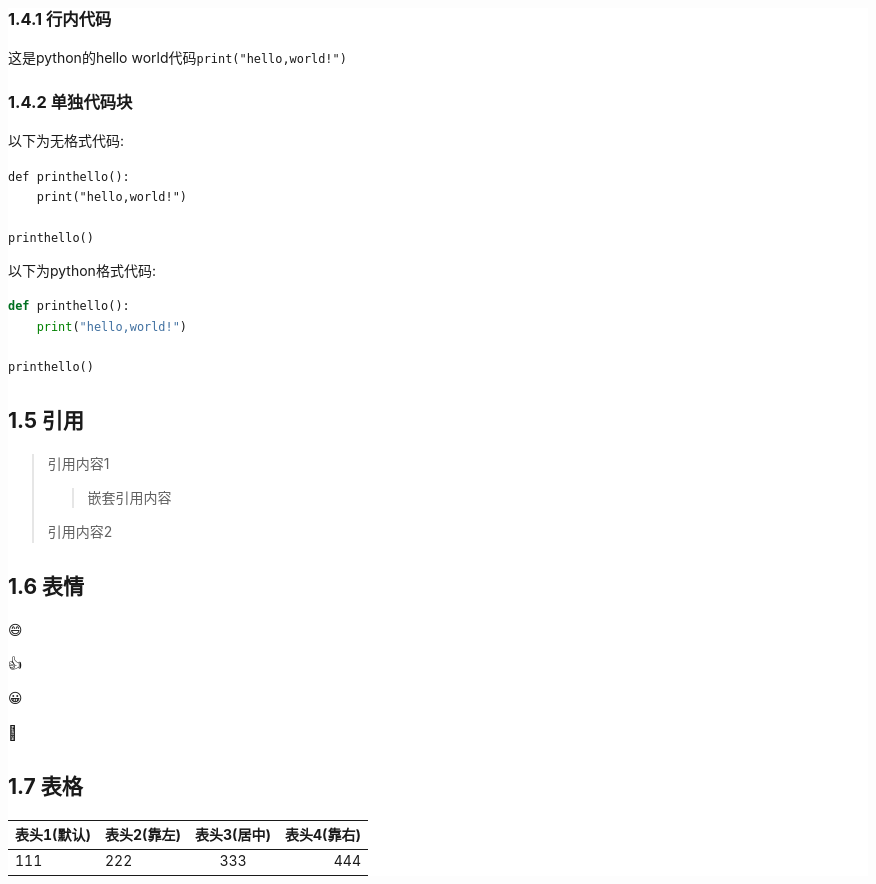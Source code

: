 ### 1.4.1 行内代码

这是python的hello world代码`print("hello,world!")`

### 1.4.2 单独代码块

以下为无格式代码:

```
def printhello():
	print("hello,world!")

printhello()
```



以下为python格式代码:

```python
def printhello():
	print("hello,world!")

printhello()
```



## 1.5 引用

> 引用内容1
>
> > 嵌套引用内容
>
> 引用内容2



## 1.6 表情

:smile:

:+1:

:grinning:

:clown_face:



## 1.7 表格

| 表头1(默认) | 表头2(靠左) | 表头3(居中) | 表头4(靠右) |
| :---------- | :---------- | :---------: | ----------: |
| 111         | 222         |     333     |         444 |


